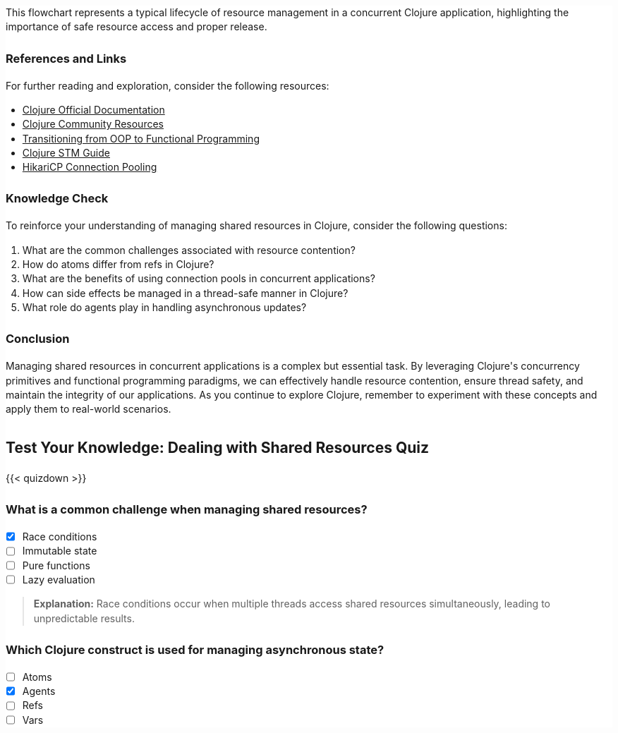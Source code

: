 This flowchart represents a typical lifecycle of resource management in a concurrent Clojure application, highlighting the importance of safe resource access and proper release.

### References and Links

For further reading and exploration, consider the following resources:

- [Clojure Official Documentation](https://clojure.org/reference)
- [Clojure Community Resources](https://clojure.org/community/resources)
- [Transitioning from OOP to Functional Programming](https://www.lispcast.com/oo-to-fp/)
- [Clojure STM Guide](https://clojure.org/reference/refs)
- [HikariCP Connection Pooling](https://github.com/brettwooldridge/HikariCP)

### Knowledge Check

To reinforce your understanding of managing shared resources in Clojure, consider the following questions:

1. What are the common challenges associated with resource contention?
2. How do atoms differ from refs in Clojure?
3. What are the benefits of using connection pools in concurrent applications?
4. How can side effects be managed in a thread-safe manner in Clojure?
5. What role do agents play in handling asynchronous updates?

### Conclusion

Managing shared resources in concurrent applications is a complex but essential task. By leveraging Clojure's concurrency primitives and functional programming paradigms, we can effectively handle resource contention, ensure thread safety, and maintain the integrity of our applications. As you continue to explore Clojure, remember to experiment with these concepts and apply them to real-world scenarios.

## **Test Your Knowledge: Dealing with Shared Resources Quiz**

{{< quizdown >}}

### What is a common challenge when managing shared resources?

- [x] Race conditions
- [ ] Immutable state
- [ ] Pure functions
- [ ] Lazy evaluation

> **Explanation:** Race conditions occur when multiple threads access shared resources simultaneously, leading to unpredictable results.


### Which Clojure construct is used for managing asynchronous state?

- [ ] Atoms
- [x] Agents
- [ ] Refs
- [ ] Vars

